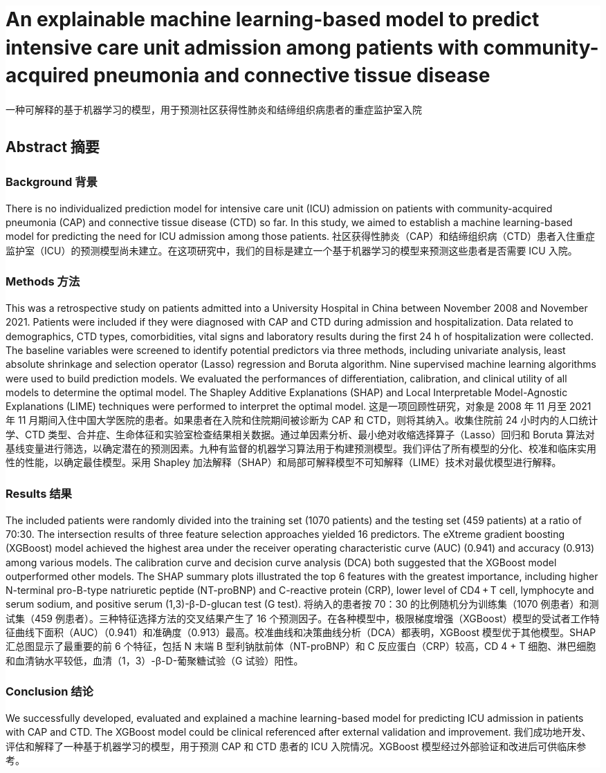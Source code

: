 # An explainable machine learning-based model to predict intensive care unit admission among patients with community-acquired pneumonia and connective tissue disease

一种可解释的基于机器学习的模型，用于预测社区获得性肺炎和结缔组织病患者的重症监护室入院

## Abstract  摘要
### Background  背景
There is no individualized prediction model for intensive care unit (ICU) admission on patients with community-acquired pneumonia (CAP) and connective tissue disease (CTD) so far. In this study, we aimed to establish a machine learning-based model for predicting the need for ICU admission among those patients.
社区获得性肺炎（CAP）和结缔组织病（CTD）患者入住重症监护室（ICU）的预测模型尚未建立。在这项研究中，我们的目标是建立一个基于机器学习的模型来预测这些患者是否需要 ICU 入院。

### Methods  方法
This was a retrospective study on patients admitted into a University Hospital in China between November 2008 and November 2021. Patients were included if they were diagnosed with CAP and CTD during admission and hospitalization. Data related to demographics, CTD types, comorbidities, vital signs and laboratory results during the first 24 h of hospitalization were collected. The baseline variables were screened to identify potential predictors via three methods, including univariate analysis, least absolute shrinkage and selection operator (Lasso) regression and Boruta algorithm. Nine supervised machine learning algorithms were used to build prediction models. We evaluated the performances of differentiation, calibration, and clinical utility of all models to determine the optimal model. The Shapley Additive Explanations (SHAP) and Local Interpretable Model-Agnostic Explanations (LIME) techniques were performed to interpret the optimal model.
这是一项回顾性研究，对象是 2008 年 11 月至 2021 年 11 月期间入住中国大学医院的患者。如果患者在入院和住院期间被诊断为 CAP 和 CTD，则将其纳入。收集住院前 24 小时内的人口统计学、CTD 类型、合并症、生命体征和实验室检查结果相关数据。通过单因素分析、最小绝对收缩选择算子（Lasso）回归和 Boruta 算法对基线变量进行筛选，以确定潜在的预测因素。九种有监督的机器学习算法用于构建预测模型。我们评估了所有模型的分化、校准和临床实用性的性能，以确定最佳模型。采用 Shapley 加法解释（SHAP）和局部可解释模型不可知解释（LIME）技术对最优模型进行解释。

### Results  结果
The included patients were randomly divided into the training set (1070 patients) and the testing set (459 patients) at a ratio of 70:30. The intersection results of three feature selection approaches yielded 16 predictors. The eXtreme gradient boosting (XGBoost) model achieved the highest area under the receiver operating characteristic curve (AUC) (0.941) and accuracy (0.913) among various models. The calibration curve and decision curve analysis (DCA) both suggested that the XGBoost model outperformed other models. The SHAP summary plots illustrated the top 6 features with the greatest importance, including higher N-terminal pro-B-type natriuretic peptide (NT-proBNP) and C-reactive protein (CRP), lower level of CD4 + T cell, lymphocyte and serum sodium, and positive serum (1,3)-β-D-glucan test (G test).
将纳入的患者按 70：30 的比例随机分为训练集（1070 例患者）和测试集（459 例患者）。三种特征选择方法的交叉结果产生了 16 个预测因子。在各种模型中，极限梯度增强（XGBoost）模型的受试者工作特征曲线下面积（AUC）（0.941）和准确度（0.913）最高。校准曲线和决策曲线分析（DCA）都表明，XGBoost 模型优于其他模型。SHAP 汇总图显示了最重要的前 6 个特征，包括 N 末端 B 型利钠肽前体（NT-proBNP）和 C 反应蛋白（CRP）较高，CD 4 + T 细胞、淋巴细胞和血清钠水平较低，血清（1，3）-β-D-葡聚糖试验（G 试验）阳性。

### Conclusion  结论
We successfully developed, evaluated and explained a machine learning-based model for predicting ICU admission in patients with CAP and CTD. The XGBoost model could be clinical referenced after external validation and improvement.
我们成功地开发、评估和解释了一种基于机器学习的模型，用于预测 CAP 和 CTD 患者的 ICU 入院情况。XGBoost 模型经过外部验证和改进后可供临床参考。
